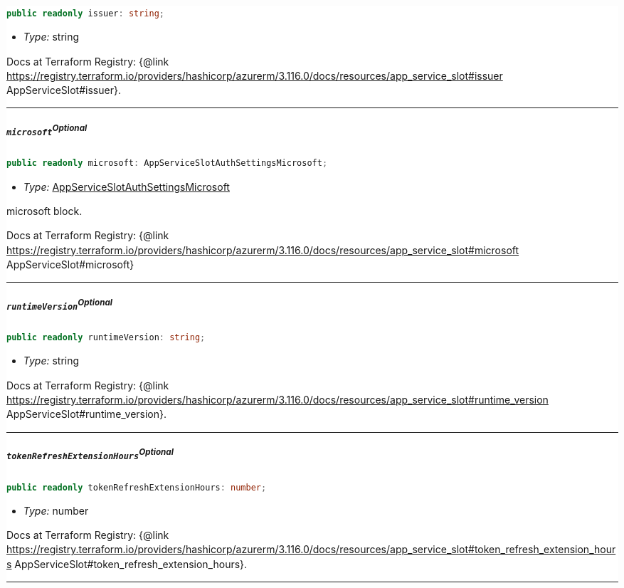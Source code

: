 ```typescript
public readonly issuer: string;
```

- *Type:* string

Docs at Terraform Registry: {@link https://registry.terraform.io/providers/hashicorp/azurerm/3.116.0/docs/resources/app_service_slot#issuer AppServiceSlot#issuer}.

---

##### `microsoft`<sup>Optional</sup> <a name="microsoft" id="@cdktf/provider-azurerm.appServiceSlot.AppServiceSlotAuthSettings.property.microsoft"></a>

```typescript
public readonly microsoft: AppServiceSlotAuthSettingsMicrosoft;
```

- *Type:* <a href="#@cdktf/provider-azurerm.appServiceSlot.AppServiceSlotAuthSettingsMicrosoft">AppServiceSlotAuthSettingsMicrosoft</a>

microsoft block.

Docs at Terraform Registry: {@link https://registry.terraform.io/providers/hashicorp/azurerm/3.116.0/docs/resources/app_service_slot#microsoft AppServiceSlot#microsoft}

---

##### `runtimeVersion`<sup>Optional</sup> <a name="runtimeVersion" id="@cdktf/provider-azurerm.appServiceSlot.AppServiceSlotAuthSettings.property.runtimeVersion"></a>

```typescript
public readonly runtimeVersion: string;
```

- *Type:* string

Docs at Terraform Registry: {@link https://registry.terraform.io/providers/hashicorp/azurerm/3.116.0/docs/resources/app_service_slot#runtime_version AppServiceSlot#runtime_version}.

---

##### `tokenRefreshExtensionHours`<sup>Optional</sup> <a name="tokenRefreshExtensionHours" id="@cdktf/provider-azurerm.appServiceSlot.AppServiceSlotAuthSettings.property.tokenRefreshExtensionHours"></a>

```typescript
public readonly tokenRefreshExtensionHours: number;
```

- *Type:* number

Docs at Terraform Registry: {@link https://registry.terraform.io/providers/hashicorp/azurerm/3.116.0/docs/resources/app_service_slot#token_refresh_extension_hours AppServiceSlot#token_refresh_extension_hours}.

---
